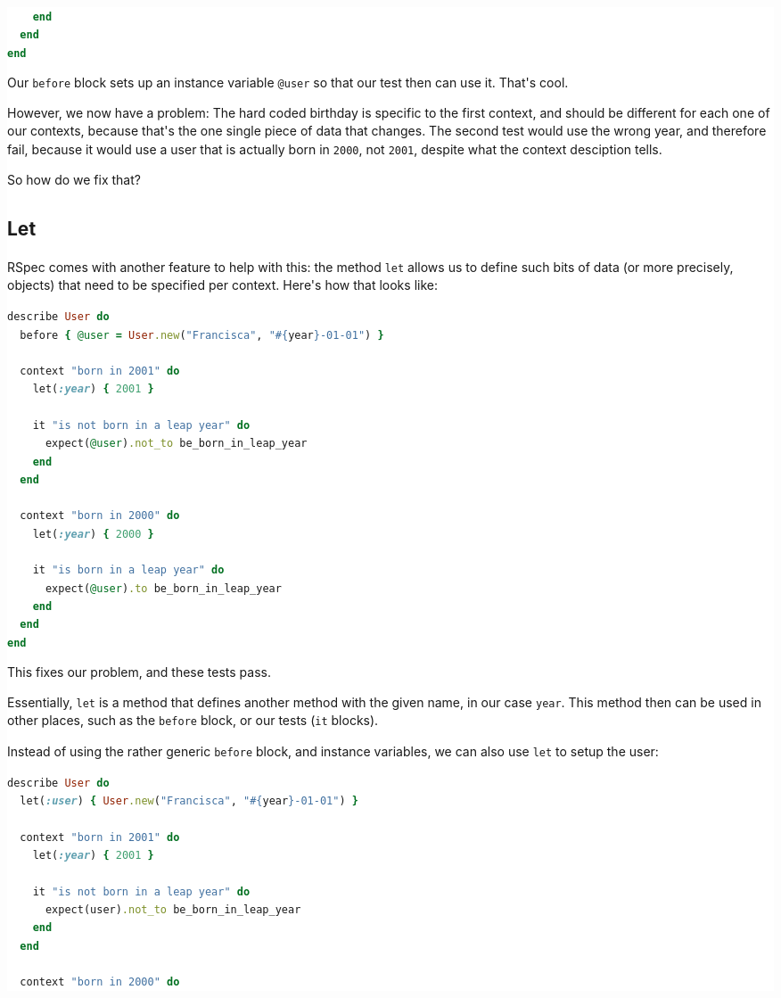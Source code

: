 ```ruby
    end
  end
end
```

Our `before` block sets up an instance variable `@user` so that our test then
can use it. That's cool.

However, we now have a problem: The hard coded birthday is specific to the first
context, and should be different for each one of our contexts, because that's
the one single piece of data that changes. The second test would use the wrong
year, and therefore fail, because it would use a user that is actually born in
`2000`, not `2001`, despite what the context desciption tells.

So how do we fix that?

## Let

RSpec comes with another feature to help with this: the method `let` allows us
to define such bits of data (or more precisely, objects) that need to be
specified per context. Here's how that looks like:


```ruby
describe User do
  before { @user = User.new("Francisca", "#{year}-01-01") }

  context "born in 2001" do
    let(:year) { 2001 }

    it "is not born in a leap year" do
      expect(@user).not_to be_born_in_leap_year
    end
  end

  context "born in 2000" do
    let(:year) { 2000 }

    it "is born in a leap year" do
      expect(@user).to be_born_in_leap_year
    end
  end
end
```

This fixes our problem, and these tests pass.

Essentially, `let` is a method that defines another method with the given name,
in our case `year`. This method then can be used in other places, such as the
`before` block, or our tests (`it` blocks).

Instead of using the rather generic `before` block, and instance variables, we
can also use `let` to setup the user:

```ruby
describe User do
  let(:user) { User.new("Francisca", "#{year}-01-01") }

  context "born in 2001" do
    let(:year) { 2001 }

    it "is not born in a leap year" do
      expect(user).not_to be_born_in_leap_year
    end
  end

  context "born in 2000" do
```